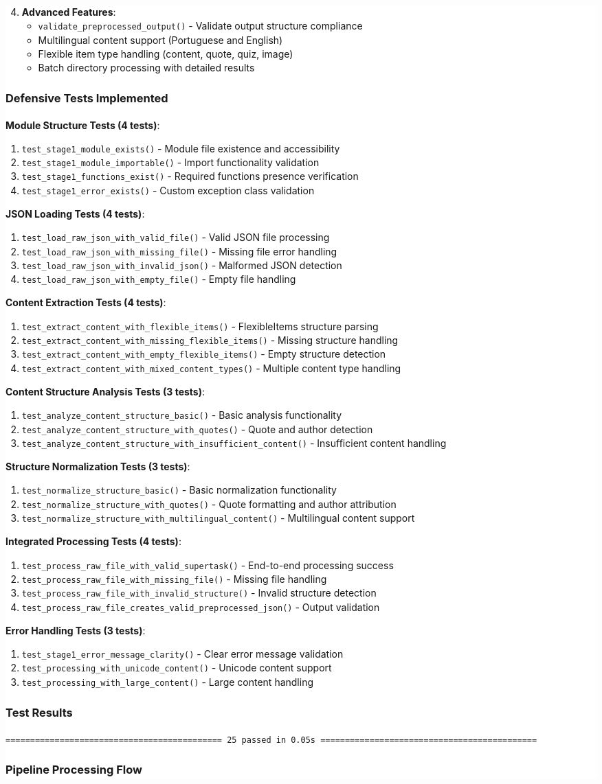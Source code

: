 4. **Advanced Features**:
   - `validate_preprocessed_output()` - Validate output structure compliance
   - Multilingual content support (Portuguese and English)
   - Flexible item type handling (content, quote, quiz, image)
   - Batch directory processing with detailed results

### Defensive Tests Implemented

**Module Structure Tests (4 tests)**:
1. `test_stage1_module_exists()` - Module file existence and accessibility
2. `test_stage1_module_importable()` - Import functionality validation
3. `test_stage1_functions_exist()` - Required functions presence verification
4. `test_stage1_error_exists()` - Custom exception class validation

**JSON Loading Tests (4 tests)**:
1. `test_load_raw_json_with_valid_file()` - Valid JSON file processing
2. `test_load_raw_json_with_missing_file()` - Missing file error handling
3. `test_load_raw_json_with_invalid_json()` - Malformed JSON detection
4. `test_load_raw_json_with_empty_file()` - Empty file handling

**Content Extraction Tests (4 tests)**:
1. `test_extract_content_with_flexible_items()` - FlexibleItems structure parsing
2. `test_extract_content_with_missing_flexible_items()` - Missing structure handling
3. `test_extract_content_with_empty_flexible_items()` - Empty structure detection
4. `test_extract_content_with_mixed_content_types()` - Multiple content type handling

**Content Structure Analysis Tests (3 tests)**:
1. `test_analyze_content_structure_basic()` - Basic analysis functionality
2. `test_analyze_content_structure_with_quotes()` - Quote and author detection
3. `test_analyze_content_structure_with_insufficient_content()` - Insufficient content handling

**Structure Normalization Tests (3 tests)**:
1. `test_normalize_structure_basic()` - Basic normalization functionality
2. `test_normalize_structure_with_quotes()` - Quote formatting and author attribution
3. `test_normalize_structure_with_multilingual_content()` - Multilingual content support

**Integrated Processing Tests (4 tests)**:
1. `test_process_raw_file_with_valid_supertask()` - End-to-end processing success
2. `test_process_raw_file_with_missing_file()` - Missing file handling
3. `test_process_raw_file_with_invalid_structure()` - Invalid structure detection
4. `test_process_raw_file_creates_valid_preprocessed_json()` - Output validation

**Error Handling Tests (3 tests)**:
1. `test_stage1_error_message_clarity()` - Clear error message validation
2. `test_processing_with_unicode_content()` - Unicode content support
3. `test_processing_with_large_content()` - Large content handling

### Test Results

```
============================================ 25 passed in 0.05s ============================================
```

### Pipeline Processing Flow
